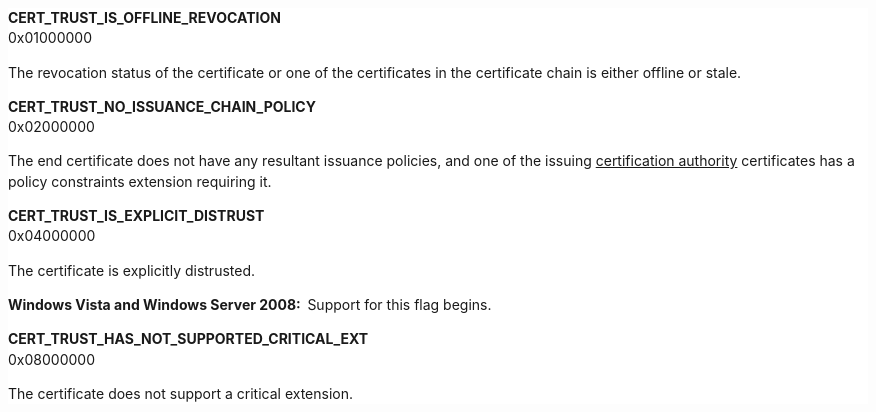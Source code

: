 </td>
</tr>
<tr>
<td width="40%"><a id="CERT_TRUST_IS_OFFLINE_REVOCATION"></a><a id="cert_trust_is_offline_revocation"></a><dl>
<dt><b>CERT_TRUST_IS_OFFLINE_REVOCATION</b></dt>
<dt>0x01000000</dt>
</dl>
</td>
<td width="60%">
The revocation status of the certificate or one of the certificates in the certificate chain is either offline or stale.

</td>
</tr>
<tr>
<td width="40%"><a id="CERT_TRUST_NO_ISSUANCE_CHAIN_POLICY"></a><a id="cert_trust_no_issuance_chain_policy"></a><dl>
<dt><b>CERT_TRUST_NO_ISSUANCE_CHAIN_POLICY</b></dt>
<dt>0x02000000</dt>
</dl>
</td>
<td width="60%">
The end certificate does not have any resultant issuance policies, and one of the issuing <a href="https://msdn.microsoft.com/db46def4-bfdc-4801-a57d-d568e94a2dbb">certification authority</a> certificates has a policy constraints extension requiring it.

</td>
</tr>
<tr>
<td width="40%"><a id="CERT_TRUST_IS_EXPLICIT_DISTRUST"></a><a id="cert_trust_is_explicit_distrust"></a><dl>
<dt><b>CERT_TRUST_IS_EXPLICIT_DISTRUST</b></dt>
<dt>0x04000000</dt>
</dl>
</td>
<td width="60%">
The certificate is explicitly distrusted.

<b>Windows Vista and Windows Server 2008:  </b>Support for this flag begins.

</td>
</tr>
<tr>
<td width="40%"><a id="CERT_TRUST_HAS_NOT_SUPPORTED_CRITICAL_EXT"></a><a id="cert_trust_has_not_supported_critical_ext"></a><dl>
<dt><b>CERT_TRUST_HAS_NOT_SUPPORTED_CRITICAL_EXT</b></dt>
<dt>0x08000000</dt>
</dl>
</td>
<td width="60%">
The certificate does not support a critical extension.
